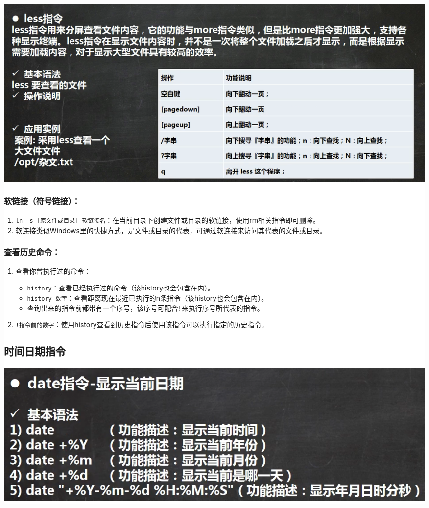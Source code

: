 ![](img/less.png)

### 软链接（符号链接）：

1. `ln -s [原文件或目录] 软链接名`：在当前目录下创建文件或目录的软链接，使用rm相关指令即可删除。
2. 软连接类似Windows里的快捷方式，是文件或目录的代表，可通过软连接来访问其代表的文件或目录。

### 查看历史命令：

1. 查看你曾执行过的命令：
   - `history`：查看已经执行过的命令（该history也会包含在内）。
   - `history 数字`：查看距离现在最近已执行的n条指令（该history也会包含在内）。
   - 查询出来的指令前都带有一个序号，该序号可配合`!`来执行序号所代表的指令。

2. `!指令前的数字`：使用history查看到历史指令后使用该指令可以执行指定的历史指令。

## 时间日期指令

![](img/date.png)
